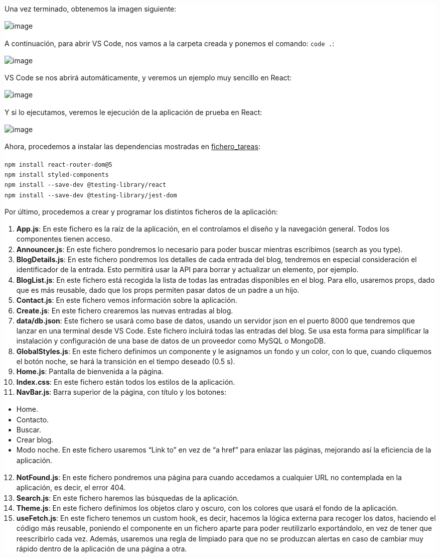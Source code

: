 Una vez terminado, obtenemos la imagen siguiente:

![image](https://user-images.githubusercontent.com/91733073/185757763-6dd3e9fb-77a7-44d6-87c5-2325f8df948e.png)

A continuación, para abrir VS Code, nos vamos a la carpeta creada y ponemos el comando: `code .`:

![image](https://user-images.githubusercontent.com/91733073/185757786-1ee72711-bbe0-4675-a6e3-199b0af4913b.png)

VS Code se nos abrirá automáticamente, y veremos un ejemplo muy sencillo en React:

![image](https://user-images.githubusercontent.com/91733073/185757809-8a29856c-09cb-43a0-910a-6b482cef7953.png)

Y si lo ejecutamos, veremos le ejecución de la aplicación de prueba en React:

![image](https://user-images.githubusercontent.com/91733073/185757839-49ac7352-7453-482f-91d4-df9758483111.png)

Ahora, procedemos a instalar las dependencias mostradas en [fichero_tareas](https://github.com/e89835/RehabTime/blob/main/doc/fichero_tareas):
```
npm install react-router-dom@5
npm install styled-components
npm install --save-dev @testing-library/react
npm install --save-dev @testing-library/jest-dom
```

Por último, procedemos a crear y programar los distintos ficheros de la aplicación:
1. **App.js**: En este fichero es la raíz de la aplicación, en el controlamos el diseño y la navegación general. Todos los componentes tienen acceso.
2. **Announcer.js**: En este fichero pondremos lo necesario para poder buscar mientras escribimos (search as you type).
3. **BlogDetails.js**: En este fichero pondremos los detalles de cada entrada del blog, tendremos en especial consideración el identificador de la entrada. Esto permitirá usar la API para borrar y actualizar un elemento, por ejemplo.
4. **BlogList.js**: En este fichero está recogida la lista de todas las entradas disponibles en el blog. Para ello, usaremos props, dado que es más reusable, dado que los props permiten pasar datos de un padre a un hijo.
5. **Contact.js**: En este fichero vemos información sobre la aplicación.
6. **Create.js**: En este fichero crearemos las nuevas entradas al blog.
7. **data/db.json**: Este fichero se usará como base de datos, usando un servidor json en el puerto 8000 que tendremos que lanzar en una terminal desde VS Code. Este fichero incluirá todas las entradas del blog. Se usa esta forma para simplificar la instalación y configuración de una base de datos de un proveedor como MySQL o MongoDB.
8. **GlobalStyles.js**: En este fichero definimos un componente y le asignamos un fondo y un color, con lo que, cuando cliquemos el botón noche, se hará la transición en el tiempo deseado (0.5 s).
9. **Home.js**: Pantalla de bienvenida a la página.
10. **Index.css**: En este fichero están todos los estilos de la aplicación.
11. **NavBar.js**: Barra superior de la página, con título y los botones:
- Home.
- Contacto.
- Buscar.
- Crear blog.
- Modo noche.
En este fichero usaremos “Link to” en vez de “a href” para enlazar las páginas, mejorando así la eficiencia de la aplicación.
12. **NotFound.js**:  En este fichero pondremos una página para cuando accedamos a cualquier URL no contemplada en la aplicación, es decir, el error 404.
13. **Search.js**: En este fichero haremos las búsquedas de la aplicación.
14. **Theme.js**: En este fichero definimos los objetos claro y oscuro, con los colores que usará el fondo de la aplicación.
15. **useFetch.js**: En este fichero tenemos un custom hook, es decir, hacemos la lógica externa para recoger los datos, haciendo el código más reusable, poniendo el componente en un fichero aparte para poder reutilizarlo exportándolo, en vez de tener que reescribirlo cada vez.
Además, usaremos una regla de limpiado para que no se produzcan alertas en caso de cambiar muy rápido dentro de la aplicación de una página a otra.
